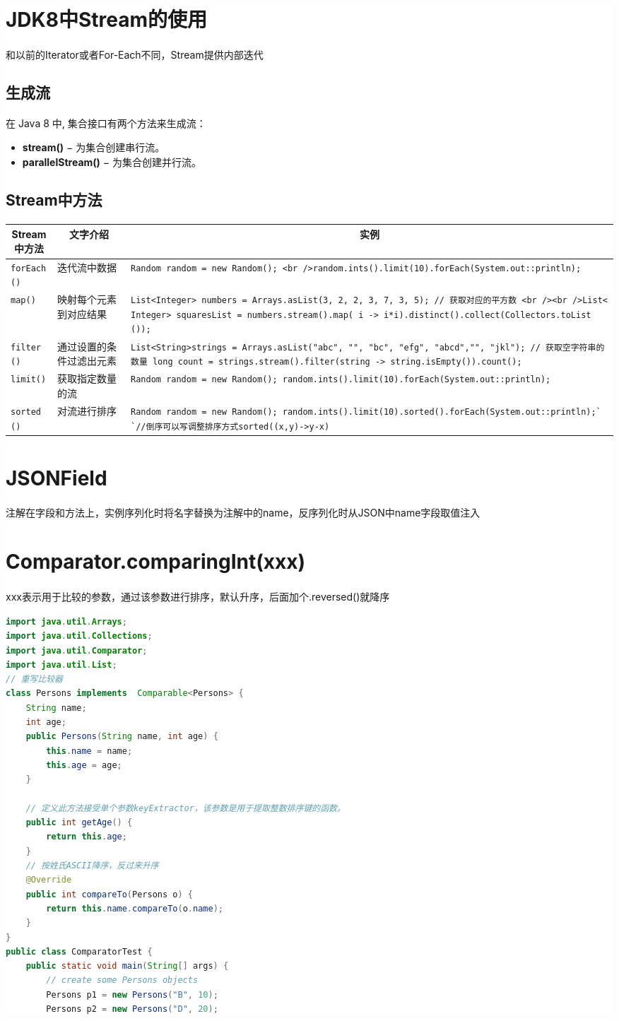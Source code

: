 # JDK8中Stream的使用

和以前的Iterator或者For-Each不同，Stream提供内部迭代

## 生成流

在 Java 8 中, 集合接口有两个方法来生成流：

- **stream()** − 为集合创建串行流。
- **parallelStream()** − 为集合创建并行流。

## Stream中方法

| Stream中方法 | 文字介绍                 | 实例                                                         |
| ------------ | ------------------------ | ------------------------------------------------------------ |
| `forEach()`  | 迭代流中数据             | `Random random = new Random(); <br />random.ints().limit(10).forEach(System.out::println);` |
| `map()`      | 映射每个元素到对应结果   | `List<Integer> numbers = Arrays.asList(3, 2, 2, 3, 7, 3, 5); // 获取对应的平方数 <br /><br />List<Integer> squaresList = numbers.stream().map( i -> i*i).distinct().collect(Collectors.toList());` |
| `filter()`   | 通过设置的条件过滤出元素 | `List<String>strings = Arrays.asList("abc", "", "bc", "efg", "abcd","", "jkl"); // 获取空字符串的数量 long count = strings.stream().filter(string -> string.isEmpty()).count();` |
| `limit()`    | 获取指定数量的流         | `Random random = new Random(); random.ints().limit(10).forEach(System.out::println);` |
| `sorted()`   | 对流进行排序             | `Random random = new Random(); random.ints().limit(10).sorted().forEach(System.out::println);``//倒序可以写调整排序方式sorted((x,y)->y-x)` |

# JSONField

注解在字段和方法上，实例序列化时将名字替换为注解中的name，反序列化时从JSON中name字段取值注入

# Comparator.comparingInt(xxx)

xxx表示用于比较的参数，通过该参数进行排序，默认升序，后面加个.reversed()就降序

```java
import java.util.Arrays;
import java.util.Collections;
import java.util.Comparator;
import java.util.List;
// 重写比较器
class Persons implements  Comparable<Persons> {
    String name;
    int age;
    public Persons(String name, int age) {
        this.name = name;
        this.age = age;
    }
	
	// 定义此方法接受单个参数keyExtractor，该参数是用于提取整数排序键的函数。
    public int getAge() {
        return this.age;
    }
    // 按姓氏ASCII降序，反过来升序
    @Override
    public int compareTo(Persons o) {
        return this.name.compareTo(o.name);
    }
}
public class ComparatorTest {
    public static void main(String[] args) {
        // create some Persons objects
        Persons p1 = new Persons("B", 10);
        Persons p2 = new Persons("D", 20);
```